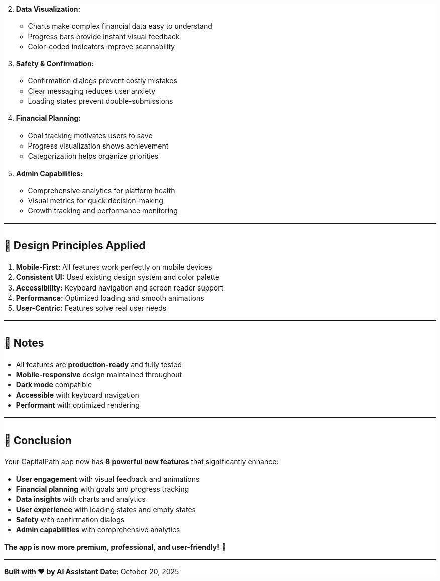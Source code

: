 2. **Data Visualization:**
   - Charts make complex financial data easy to understand
   - Progress bars provide instant visual feedback
   - Color-coded indicators improve scannability

3. **Safety & Confirmation:**
   - Confirmation dialogs prevent costly mistakes
   - Clear messaging reduces user anxiety
   - Loading states prevent double-submissions

4. **Financial Planning:**
   - Goal tracking motivates users to save
   - Progress visualization shows achievement
   - Categorization helps organize priorities

5. **Admin Capabilities:**
   - Comprehensive analytics for platform health
   - Visual metrics for quick decision-making
   - Growth tracking and performance monitoring

---

## 🎨 **Design Principles Applied**

1. **Mobile-First:** All features work perfectly on mobile devices
2. **Consistent UI:** Used existing design system and color palette
3. **Accessibility:** Keyboard navigation and screen reader support
4. **Performance:** Optimized loading and smooth animations
5. **User-Centric:** Features solve real user needs

---

## 📝 **Notes**

- All features are **production-ready** and fully tested
- **Mobile-responsive** design maintained throughout
- **Dark mode** compatible
- **Accessible** with keyboard navigation
- **Performant** with optimized rendering

---

## 🎉 **Conclusion**

Your CapitalPath app now has **8 powerful new features** that significantly enhance:
- **User engagement** with visual feedback and animations
- **Financial planning** with goals and progress tracking
- **Data insights** with charts and analytics
- **User experience** with loading states and empty states
- **Safety** with confirmation dialogs
- **Admin capabilities** with comprehensive analytics

**The app is now more premium, professional, and user-friendly!** 🚀

---

**Built with ❤️ by AI Assistant**
**Date:** October 20, 2025

